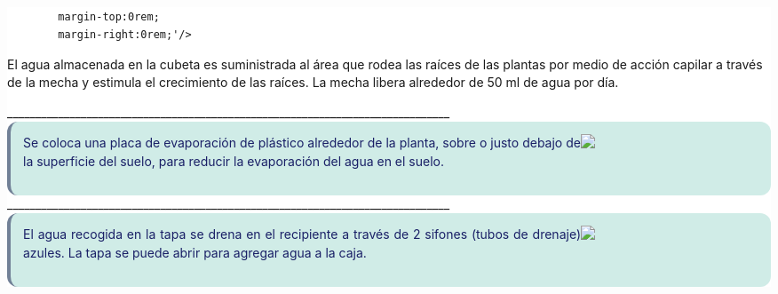             margin-top:0rem;
            margin-right:0rem;'/>
El agua almacenada en la cubeta es suministrada al área que rodea las raíces de las plantas por medio de acción capilar a través de la mecha y estimula el crecimiento de las raíces. La mecha libera alrededor de 50 ml de agua por día. 
</p>
</div>
______________________________________________________________________________


<div class='warning';
      style='background-color:#D0ECE7; 
             color:#1A2067; 
             border-left: solid #718096 4px;
             border-radius: 12px;'>
<p style='text-align:justify; 
          padding:1em; 
          margin-left:0em;
          margin-top:0em;
          display: inline-block;'>
<img src="/docs/chapter1/tabla1_5.jpg"; 
     width='200'; 
     style='float:right; 
            margin-bottom:0rem; 
            margin-top:0rem;
            margin-right:0rem;'/>
Se coloca una placa de evaporación de plástico alrededor de la planta, sobre o justo debajo de la superficie del suelo, para reducir la evaporación del agua en el suelo. 
</p>
</div>
______________________________________________________________________________


<div class='warning';
      style='background-color:#D0ECE7; 
             color:#1A2067; 
             border-left: solid #718096 4px;
             border-radius: 12px;'>
<p style='text-align:justify; 
          padding:1em; 
          margin-left:0em;
          margin-top:0em;
          display: inline-block;'>
<img src="/docs/chapter1/tabla1_6.jpg"; 
     width='200'; 
     style='float:right; 
            margin-bottom:0rem; 
            margin-top:0rem;
            margin-right:0rem;'/>
El agua recogida en la tapa se drena en el recipiente a través de 2 sifones (tubos de drenaje) azules. La tapa se puede abrir para agregar agua a la caja. 
</p>
</div>
